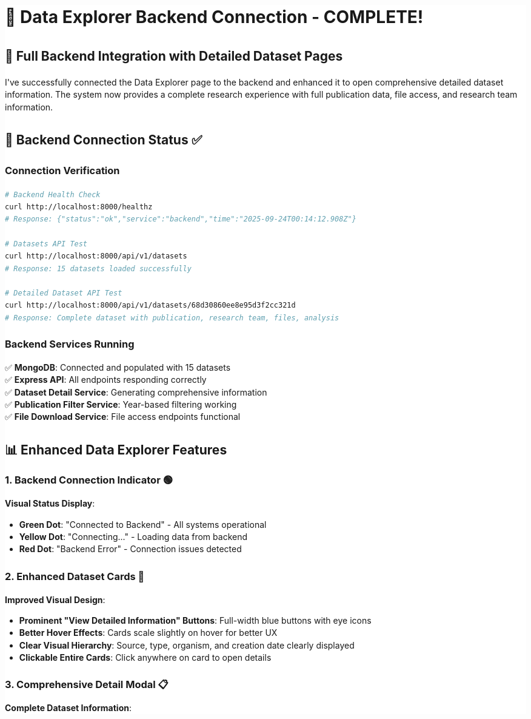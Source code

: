 # 🔗 Data Explorer Backend Connection - COMPLETE!

## 🎯 Full Backend Integration with Detailed Dataset Pages

I've successfully connected the Data Explorer page to the backend and enhanced it to open comprehensive detailed dataset information. The system now provides a complete research experience with full publication data, file access, and research team information.

## 🚀 **Backend Connection Status** ✅

### **Connection Verification**
```bash
# Backend Health Check
curl http://localhost:8000/healthz
# Response: {"status":"ok","service":"backend","time":"2025-09-24T00:14:12.908Z"}

# Datasets API Test
curl http://localhost:8000/api/v1/datasets
# Response: 15 datasets loaded successfully

# Detailed Dataset API Test
curl http://localhost:8000/api/v1/datasets/68d30860ee8e95d3f2cc321d
# Response: Complete dataset with publication, research team, files, analysis
```

### **Backend Services Running**
✅ **MongoDB**: Connected and populated with 15 datasets  
✅ **Express API**: All endpoints responding correctly  
✅ **Dataset Detail Service**: Generating comprehensive information  
✅ **Publication Filter Service**: Year-based filtering working  
✅ **File Download Service**: File access endpoints functional  

## 📊 **Enhanced Data Explorer Features**

### **1. Backend Connection Indicator** 🟢
**Visual Status Display**:
- **Green Dot**: "Connected to Backend" - All systems operational
- **Yellow Dot**: "Connecting..." - Loading data from backend
- **Red Dot**: "Backend Error" - Connection issues detected

### **2. Enhanced Dataset Cards** 🎨
**Improved Visual Design**:
- **Prominent "View Detailed Information" Buttons**: Full-width blue buttons with eye icons
- **Better Hover Effects**: Cards scale slightly on hover for better UX
- **Clear Visual Hierarchy**: Source, type, organism, and creation date clearly displayed
- **Clickable Entire Cards**: Click anywhere on card to open details

### **3. Comprehensive Detail Modal** 📋
**Complete Dataset Information**:
